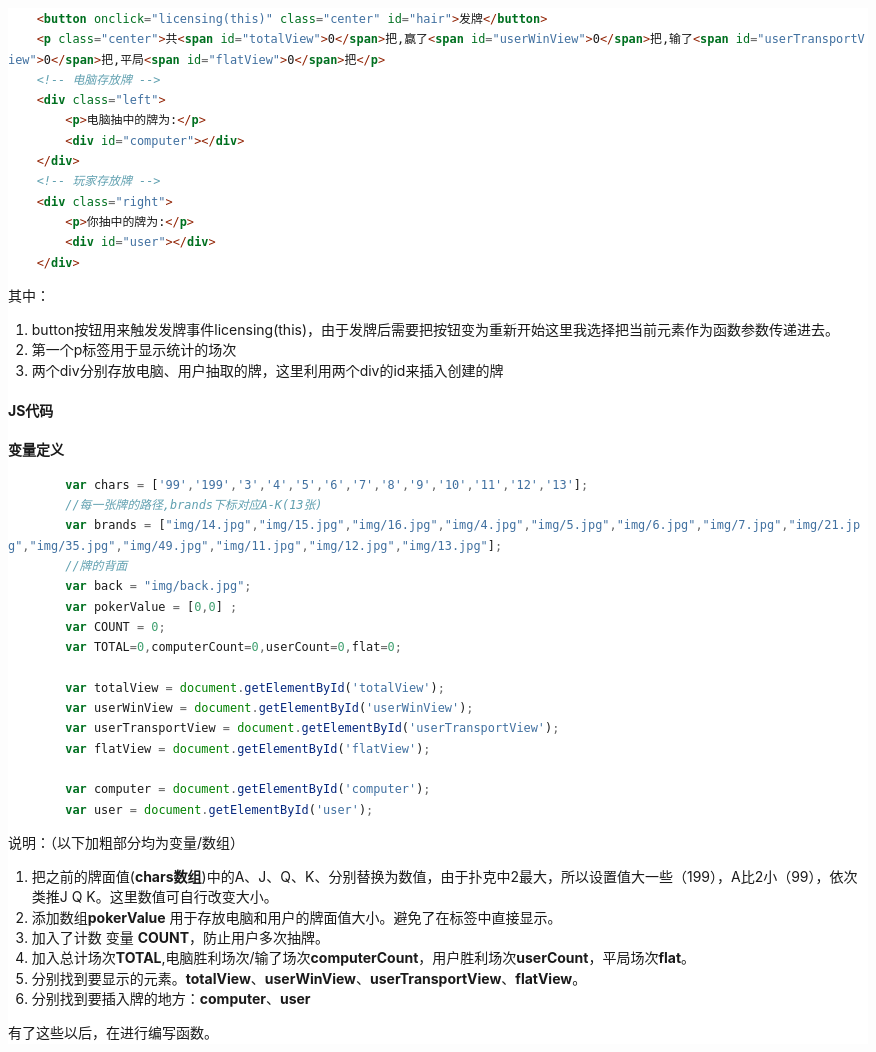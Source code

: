 ```HTML
	<button onclick="licensing(this)" class="center" id="hair">发牌</button>
	<p class="center">共<span id="totalView">0</span>把,赢了<span id="userWinView">0</span>把,输了<span id="userTransportView">0</span>把,平局<span id="flatView">0</span>把</p>
	<!-- 电脑存放牌 -->
	<div class="left">
		<p>电脑抽中的牌为:</p>
		<div id="computer"></div>
	</div>
	<!-- 玩家存放牌 -->
	<div class="right">
		<p>你抽中的牌为:</p>
		<div id="user"></div>	
	</div>
```

其中：
1. button按钮用来触发发牌事件licensing(this)，由于发牌后需要把按钮变为重新开始这里我选择把当前元素作为函数参数传递进去。   
2.  第一个p标签用于显示统计的场次   
3.  两个div分别存放电脑、用户抽取的牌，这里利用两个div的id来插入创建的牌

#### **JS代码**  

**变量定义**   

```JavaScript
		var chars = ['99','199','3','4','5','6','7','8','9','10','11','12','13'];
		//每一张牌的路径,brands下标对应A-K(13张)
		var brands = ["img/14.jpg","img/15.jpg","img/16.jpg","img/4.jpg","img/5.jpg","img/6.jpg","img/7.jpg","img/21.jpg","img/35.jpg","img/49.jpg","img/11.jpg","img/12.jpg","img/13.jpg"];
		//牌的背面
		var back = "img/back.jpg";
		var pokerValue = [0,0] ;
		var COUNT = 0;
		var TOTAL=0,computerCount=0,userCount=0,flat=0;

		var totalView = document.getElementById('totalView');
		var userWinView = document.getElementById('userWinView');
		var userTransportView = document.getElementById('userTransportView');
		var flatView = document.getElementById('flatView');

		var computer = document.getElementById('computer');
		var user = document.getElementById('user');
```
说明：（以下加粗部分均为变量/数组）     
1. 把之前的牌面值(**chars数组**)中的A、J、Q、K、分别替换为数值，由于扑克中2最大，所以设置值大一些（199），A比2小（99），依次类推J Q K。这里数值可自行改变大小。
2.  添加数组**pokerValue** 用于存放电脑和用户的牌面值大小。避免了在标签中直接显示。
3. 加入了计数 变量 **COUNT**，防止用户多次抽牌。
4.  加入总计场次**TOTAL**,电脑胜利场次/输了场次**computerCount**，用户胜利场次**userCount**，平局场次**flat**。
5.  分别找到要显示的元素。**totalView**、**userWinView**、**userTransportView**、**flatView**。
6.  分别找到要插入牌的地方：**computer**、**user**

有了这些以后，在进行编写函数。
